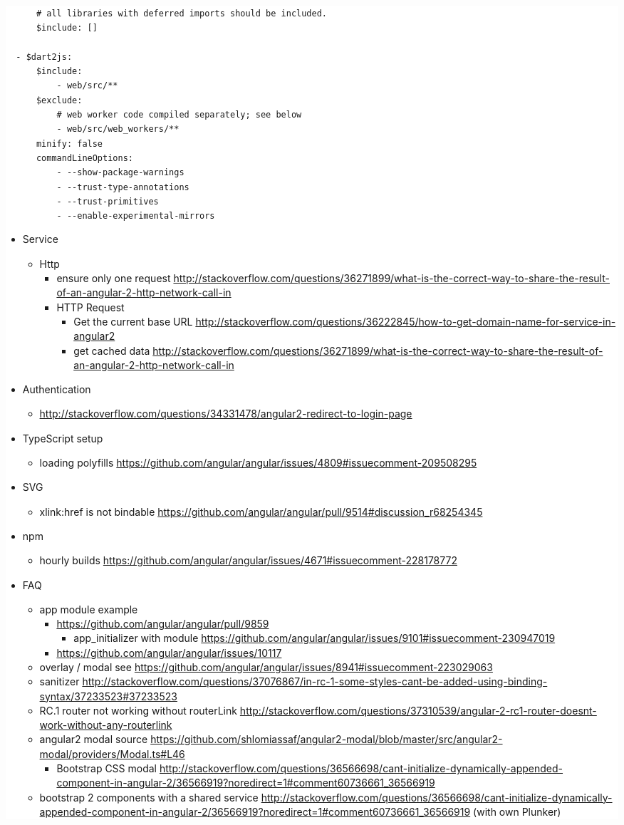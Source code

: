 ```
      # all libraries with deferred imports should be included.
      $include: []

  - $dart2js:
      $include:
          - web/src/**
      $exclude:
          # web worker code compiled separately; see below
          - web/src/web_workers/**
      minify: false
      commandLineOptions:
          - --show-package-warnings
          - --trust-type-annotations
          - --trust-primitives
          - --enable-experimental-mirrors
```

  - Service
    - Http
      - ensure only one request http://stackoverflow.com/questions/36271899/what-is-the-correct-way-to-share-the-result-of-an-angular-2-http-network-call-in
      - HTTP Request
        - Get the current base URL http://stackoverflow.com/questions/36222845/how-to-get-domain-name-for-service-in-angular2
        - get cached data http://stackoverflow.com/questions/36271899/what-is-the-correct-way-to-share-the-result-of-an-angular-2-http-network-call-in

  - Authentication
    - http://stackoverflow.com/questions/34331478/angular2-redirect-to-login-page

- TypeScript setup
  - loading polyfills https://github.com/angular/angular/issues/4809#issuecomment-209508295

- SVG
  - xlink:href is not bindable https://github.com/angular/angular/pull/9514#discussion_r68254345

- npm
  - hourly builds https://github.com/angular/angular/issues/4671#issuecomment-228178772

- FAQ
  - app module example
    - https://github.com/angular/angular/pull/9859
        - app_initializer with module https://github.com/angular/angular/issues/9101#issuecomment-230947019
    - https://github.com/angular/angular/issues/10117
  - overlay / modal see https://github.com/angular/angular/issues/8941#issuecomment-223029063
  - sanitizer http://stackoverflow.com/questions/37076867/in-rc-1-some-styles-cant-be-added-using-binding-syntax/37233523#37233523
  - RC.1 router not working without routerLink http://stackoverflow.com/questions/37310539/angular-2-rc1-router-doesnt-work-without-any-routerlink
  - angular2 modal source https://github.com/shlomiassaf/angular2-modal/blob/master/src/angular2-modal/providers/Modal.ts#L46
    - Bootstrap CSS modal http://stackoverflow.com/questions/36566698/cant-initialize-dynamically-appended-component-in-angular-2/36566919?noredirect=1#comment60736661_36566919
  - bootstrap 2 components with a shared service http://stackoverflow.com/questions/36566698/cant-initialize-dynamically-appended-component-in-angular-2/36566919?noredirect=1#comment60736661_36566919 (with own Plunker)
